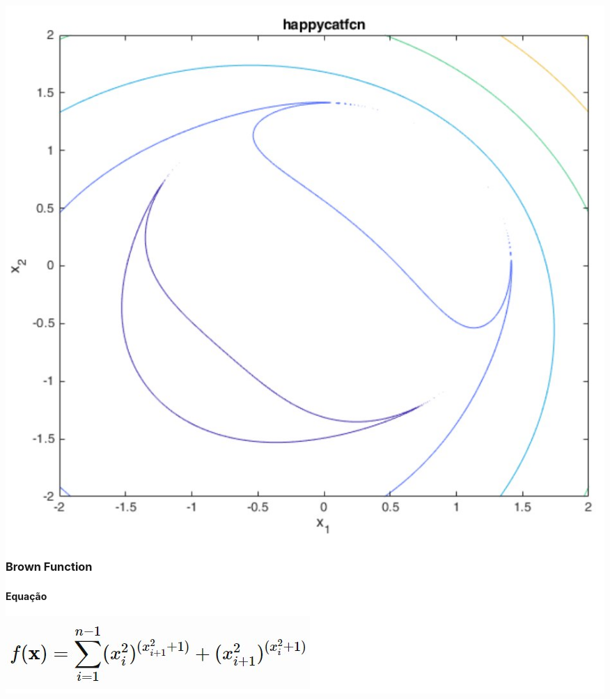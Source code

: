 ![happy_cat_graph4](img/happy_cat_graph4.jpg)

### Brown Function

#### Equação

![brown_equation](img/brown_eq.jpg)
